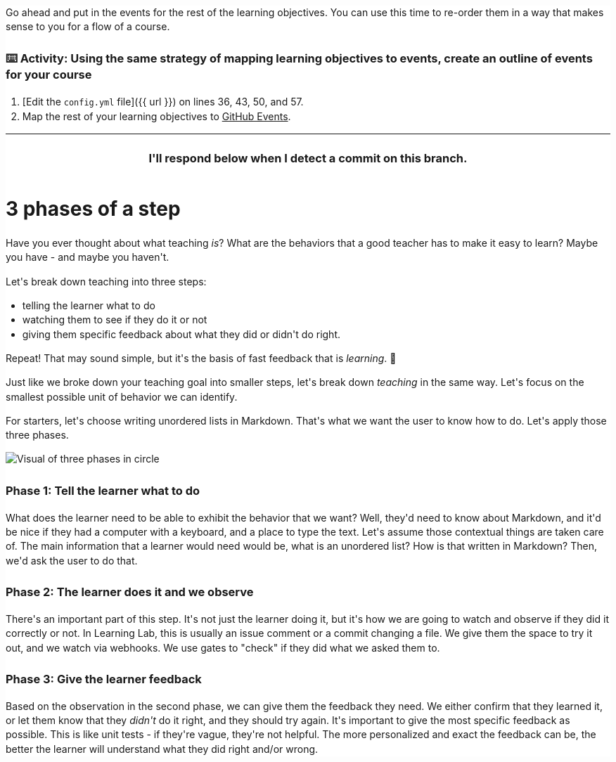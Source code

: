 Go ahead and put in the events for the rest of the learning objectives. You can use this time to re-order them in a way that makes sense to you for a flow of a course.

### :keyboard: Activity: Using the same strategy of mapping learning objectives to events, create an outline of events for your course

1. [Edit the `config.yml` file]({{ url }}) on lines 36, 43, 50, and 57.
2. Map the rest of your learning objectives to [GitHub Events](https://developer.github.com/v3/activity/events/types/).

<hr>
<h3 align="center">I'll respond below when I detect a commit on this branch.</h3>

# 3 phases of a step

Have you ever thought about what teaching _is_? What are the behaviors that a good teacher has to make it easy to learn? Maybe you have - and maybe you haven't.

Let's break down teaching into three steps: 
- telling the learner what to do
- watching them to see if they do it or not
- giving them specific feedback about what they did or didn't do right. 

Repeat! That may sound simple, but it's the basis of fast feedback that is _learning_. :rainbow:

Just like we broke down your teaching goal into smaller steps, let's break down _teaching_ in the same way. Let's focus on the smallest possible unit of behavior we can identify.

For starters, let's choose writing unordered lists in Markdown. That's what we want the user to know how to do. Let's apply those three phases.

![Visual of three phases in circle](https://user-images.githubusercontent.com/9906718/72787595-8672f900-3c30-11ea-8417-4c1e4a8d96f3.png)

### Phase 1: Tell the learner what to do

What does the learner need to be able to exhibit the behavior that we want? Well, they'd need to know about Markdown, and it'd be nice if they had a computer with a keyboard, and a place to type the text. Let's assume those contextual things are taken care of. The main information that a learner would need would be, what is an unordered list? How is that written in Markdown? Then, we'd ask the user to do that.

### Phase 2: The learner does it and we observe

There's an important part of this step. It's not just the learner doing it, but it's how we are going to watch and observe if they did it correctly or not. In Learning Lab, this is usually an issue comment or a commit changing a file. We give them the space to try it out, and we watch via webhooks. We use gates to "check" if they did what we asked them to.

### Phase 3: Give the learner feedback

Based on the observation in the second phase, we can give them the feedback they need. We either confirm that they learned it, or let them know that they _didn't_ do it right, and they should try again. It's important to give the most specific feedback as possible. This is like unit tests - if they're vague, they're not helpful. The more personalized and exact the feedback can be, the better the learner will understand what they did right and/or wrong.
